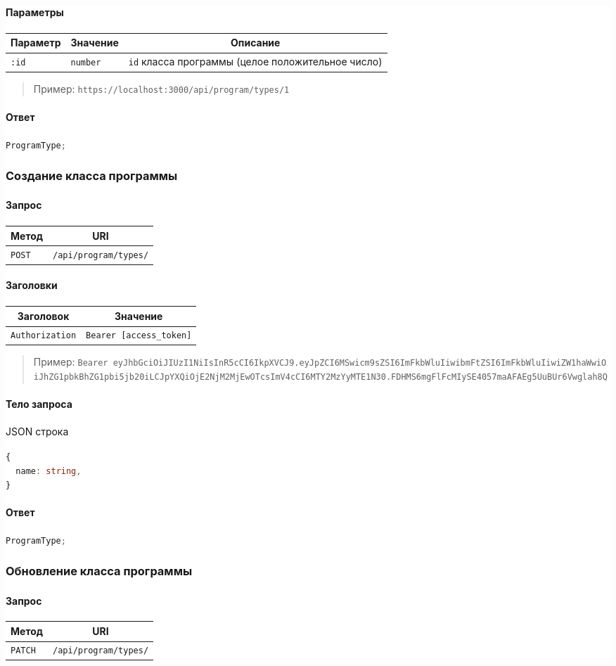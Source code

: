 #### Параметры

| Параметр | Значение | Описание                                          |
| -------- | -------- | ------------------------------------------------- |
| `:id`    | `number` | `id` класса программы (целое положительное число) |

> Пример: `https://localhost:3000/api/program/types/1`

#### Ответ

```typescript
ProgramType;
```

### Создание класса программы

#### Запрос

| Метод  | URI                   |
| ------ | --------------------- |
| `POST` | `/api/program/types/` |

#### Заголовки

| Заголовок       | Значение                |
| --------------- | ----------------------- |
| `Authorization` | `Bearer [access_token]` |

> Пример: `Bearer eyJhbGciOiJIUzI1NiIsInR5cCI6IkpXVCJ9.eyJpZCI6MSwicm9sZSI6ImFkbWluIiwibmFtZSI6ImFkbWluIiwiZW1haWwiOiJhZG1pbkBhZG1pbi5jb20iLCJpYXQiOjE2NjM2MjEwOTcsImV4cCI6MTY2MzYyMTE1N30.FDHMS6mgFlFcMIySE4057maAFAEg5UuBUr6Vwglah8Q`

#### Тело запроса

JSON строка

```typescript
{
  name: string,
}
```

#### Ответ

```typescript
ProgramType;
```

### Обновление класса программы

#### Запрос

| Метод   | URI                   |
| ------- | --------------------- |
| `PATCH` | `/api/program/types/` |
